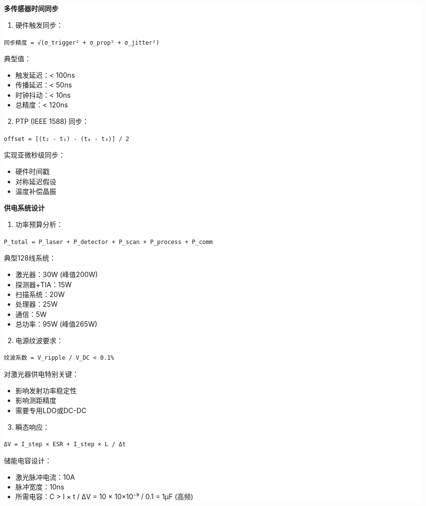 **多传感器时间同步**

1. 硬件触发同步：
```
同步精度 = √(σ_trigger² + σ_prop² + σ_jitter²)
```

典型值：
- 触发延迟：< 100ns
- 传播延迟：< 50ns
- 时钟抖动：< 10ns
- 总精度：< 120ns

2. PTP (IEEE 1588) 同步：
```
offset = [(t₂ - t₁) - (t₄ - t₃)] / 2
```

实现亚微秒级同步：
- 硬件时间戳
- 对称延迟假设
- 温度补偿晶振

**供电系统设计**

1. 功率预算分析：
```
P_total = P_laser + P_detector + P_scan + P_process + P_comm
```

典型128线系统：
- 激光器：30W (峰值200W)
- 探测器+TIA：15W
- 扫描系统：20W
- 处理器：25W
- 通信：5W
- 总功率：95W (峰值265W)

2. 电源纹波要求：
```
纹波系数 = V_ripple / V_DC < 0.1%
```

对激光器供电特别关键：
- 影响发射功率稳定性
- 影响测距精度
- 需要专用LDO或DC-DC

3. 瞬态响应：
```
ΔV = I_step × ESR + I_step × L / Δt
```

储能电容设计：
- 激光脉冲电流：10A
- 脉冲宽度：10ns
- 所需电容：C > I × t / ΔV = 10 × 10×10⁻⁹ / 0.1 = 1μF (高频)
